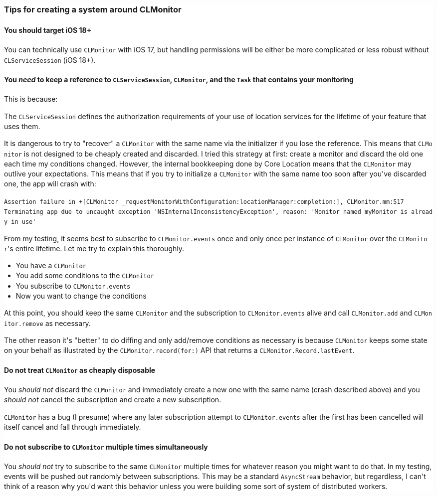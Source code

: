 ### Tips for creating a system around CLMonitor

#### You should target iOS 18+

You can technically use `CLMonitor` with iOS 17, but handling permissions will be either be more complicated or less robust without `CLServiceSession` (iOS 18+).

#### You _need_ to keep a reference to `CLServiceSession`, `CLMonitor`, and the `Task` that contains your monitoring

This is because:

The `CLServiceSession` defines the authorization requirements of your use of location services for the lifetime of your feature that uses them.

It is dangerous to try to "recover" a `CLMonitor` with the same name via the initializer if you lose the reference. This means that `CLMonitor` is not designed to be cheaply created and discarded. I tried this strategy at first: create a monitor and discard the old one each time my conditions changed. However, the internal bookkeeping done by Core Location means that the `CLMonitor` may outlive your expectations. This means that if you try to initialize a `CLMonitor` with the same name too soon after you've discarded one, the app will crash with:

```
Assertion failure in +[CLMonitor _requestMonitorWithConfiguration:locationManager:completion:], CLMonitor.mm:517
Terminating app due to uncaught exception 'NSInternalInconsistencyException', reason: 'Monitor named myMonitor is already in use'
```

From my testing, it seems best to subscribe to `CLMonitor.events` once and only once per instance of `CLMonitor` over the `CLMonitor`'s entire lifetime. Let me try to explain this thoroughly.

- You have a `CLMonitor`
- You add some conditions to the `CLMonitor`
- You subscribe to `CLMonitor.events`
- Now you want to change the conditions

At this point, you should keep the same `CLMonitor` and the subscription to `CLMonitor.events` alive and call `CLMonitor.add` and `CLMonitor.remove` as necessary.

The other reason it's "better" to do diffing and only add/remove conditions as necessary is because `CLMonitor` keeps some state on your behalf as illustrated by the `CLMonitor.record(for:)` API that returns a `CLMonitor.Record.lastEvent`.

#### Do not treat `CLMonitor` as cheaply disposable

You _should not_ discard the `CLMonitor` and immediately create a new one with the same name (crash described above) and you _should not_ cancel the subscription and create a new subscription.

`CLMonitor` has a bug (I presume) where any later subscription attempt to `CLMonitor.events` after the first has been cancelled will itself cancel and fall through immediately.

#### Do not subscribe to `CLMonitor` multiple times simultaneously

You _should not_ try to subscribe to the same `CLMonitor` multiple times for whatever reason you might want to do that. In my testing, events will be pushed out randomly between subscriptions. This may be a standard `AsyncStream` behavior, but regardless, I can't think of a reason why you'd want this behavior unless you were building some sort of system of distributed workers.
